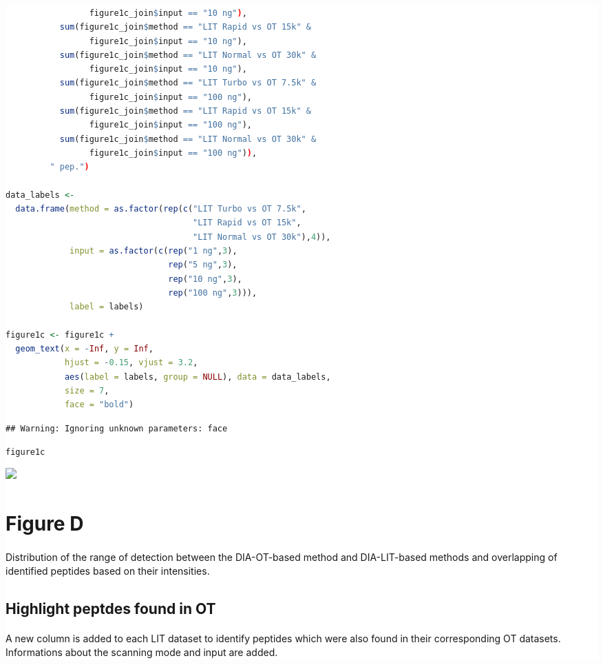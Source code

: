 ``` r
                 figure1c_join$input == "10 ng"),
           sum(figure1c_join$method == "LIT Rapid vs OT 15k" &
                 figure1c_join$input == "10 ng"),
           sum(figure1c_join$method == "LIT Normal vs OT 30k" &
                 figure1c_join$input == "10 ng"),
           sum(figure1c_join$method == "LIT Turbo vs OT 7.5k" &
                 figure1c_join$input == "100 ng"),
           sum(figure1c_join$method == "LIT Rapid vs OT 15k" &
                 figure1c_join$input == "100 ng"),
           sum(figure1c_join$method == "LIT Normal vs OT 30k" &
                 figure1c_join$input == "100 ng")),
         " pep.")

data_labels <- 
  data.frame(method = as.factor(rep(c("LIT Turbo vs OT 7.5k",
                                      "LIT Rapid vs OT 15k",
                                      "LIT Normal vs OT 30k"),4)),
             input = as.factor(c(rep("1 ng",3),
                                 rep("5 ng",3),
                                 rep("10 ng",3),
                                 rep("100 ng",3))),
             label = labels)

figure1c <- figure1c +
  geom_text(x = -Inf, y = Inf,
            hjust = -0.15, vjust = 3.2,
            aes(label = labels, group = NULL), data = data_labels,
            size = 7,
            face = "bold")
```

    ## Warning: Ignoring unknown parameters: face

``` r
figure1c
```

![](Figure1_files/figure-gfm/unnamed-chunk-32-1.png)

# Figure D

Distribution of the range of detection between the DIA-OT-based method
and DIA-LIT-based methods and overlapping of identified peptides based
on their intensities.

## Highlight peptdes found in OT

A new column is added to each LIT dataset to identify peptides which
were also found in their corresponding OT datasets. Informations about
the scanning mode and input are added.
